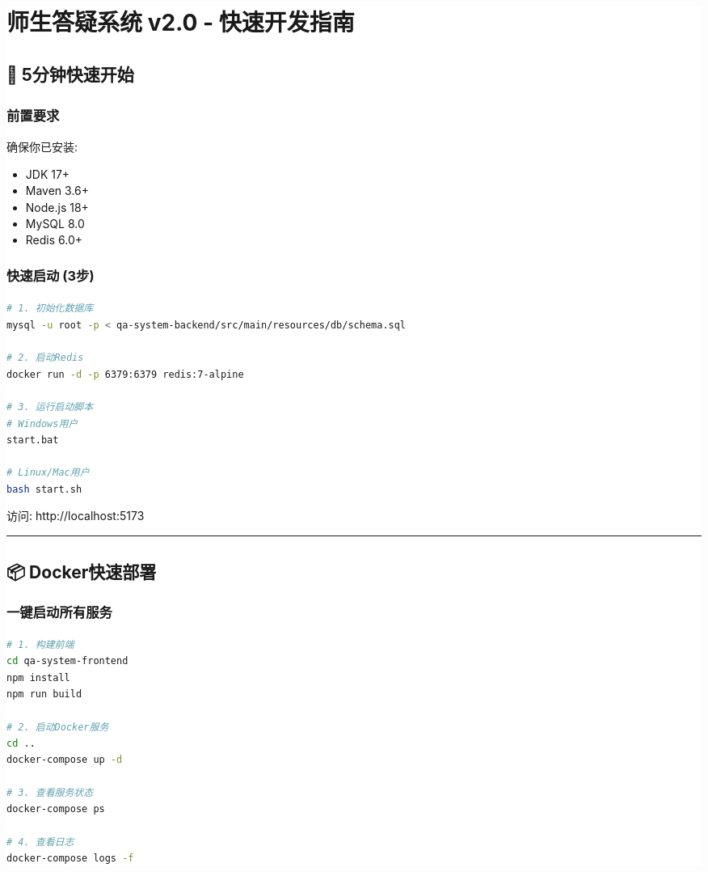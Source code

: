 # 师生答疑系统 v2.0 - 快速开发指南

## 🚀 5分钟快速开始

### 前置要求

确保你已安装:
- JDK 17+
- Maven 3.6+
- Node.js 18+
- MySQL 8.0
- Redis 6.0+

### 快速启动 (3步)

```bash
# 1. 初始化数据库
mysql -u root -p < qa-system-backend/src/main/resources/db/schema.sql

# 2. 启动Redis
docker run -d -p 6379:6379 redis:7-alpine

# 3. 运行启动脚本
# Windows用户
start.bat

# Linux/Mac用户
bash start.sh
```

访问: http://localhost:5173

---

## 📦 Docker快速部署

### 一键启动所有服务

```bash
# 1. 构建前端
cd qa-system-frontend
npm install
npm run build

# 2. 启动Docker服务
cd ..
docker-compose up -d

# 3. 查看服务状态
docker-compose ps

# 4. 查看日志
docker-compose logs -f
```
